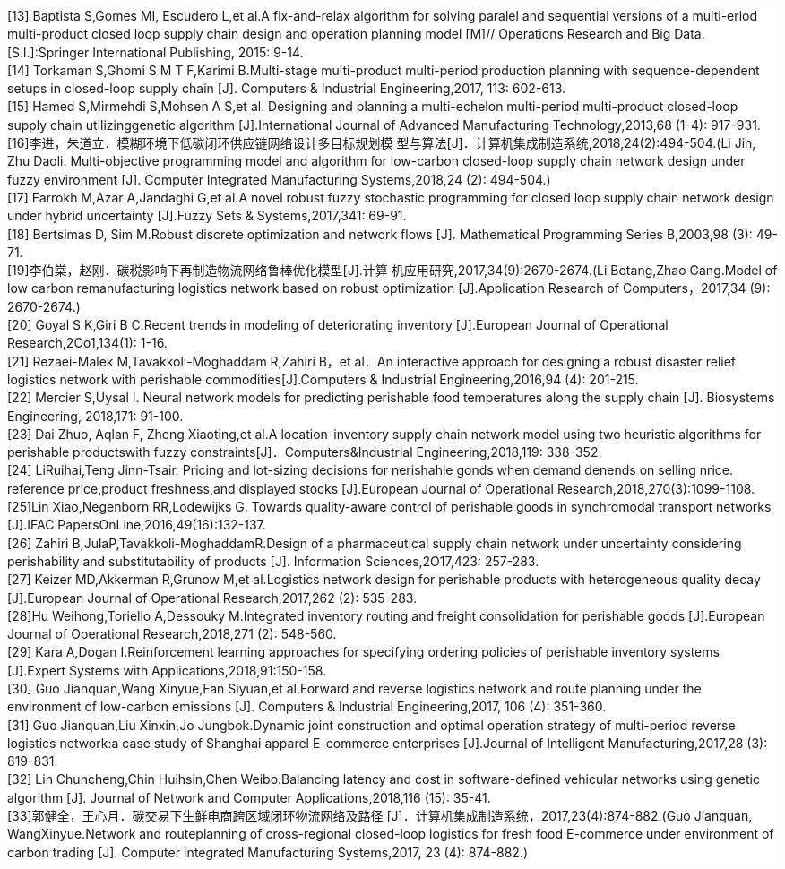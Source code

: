 [13] Baptista S,Gomes MI, Escudero L,et al.A fix-and-relax algorithm for solving paralel and sequential versions of a multi-eriod multi-product closed loop supply chain design and operation planning model [M]// Operations Research and Big Data.[S.l.]:Springer International Publishing, 2015: 9-14.   
[14] Torkaman S,Ghomi S M T F,Karimi B.Multi-stage multi-product multi-period production planning with sequence-dependent setups in closed-loop supply chain [J]. Computers & Industrial Engineering,2017, 113: 602-613.   
[15] Hamed S,Mirmehdi S,Mohsen A S,et al. Designing and planning a multi-echelon multi-period multi-product closed-loop supply chain utilizinggenetic algorithm [J].International Journal of Advanced Manufacturing Technology,2013,68 (1-4): 917-931.   
[16]李进，朱道立．模糊环境下低碳闭环供应链网络设计多目标规划模 型与算法[J]．计算机集成制造系统,2018,24(2):494-504.(Li Jin, Zhu Daoli. Multi-objective programming model and algorithm for low-carbon closed-loop supply chain network design under fuzzy environment [J]. Computer Integrated Manufacturing Systems,2018,24 (2): 494-504.)   
[17] Farrokh M,Azar A,Jandaghi G,et al.A novel robust fuzzy stochastic programming for closed loop supply chain network design under hybrid uncertainty [J].Fuzzy Sets & Systems,2017,341: 69-91.   
[18] Bertsimas D, Sim M.Robust discrete optimization and network flows [J]. Mathematical Programming Series B,2003,98 (3): 49-71.   
[19]李伯棠，赵刚．碳税影响下再制造物流网络鲁棒优化模型[J].计算 机应用研究,2017,34(9):2670-2674.(Li Botang,Zhao Gang.Model of low carbon remanufacturing logistics network based on robust optimization [J].Application Research of Computers，2017,34 (9): 2670-2674.)   
[20] Goyal S K,Giri B C.Recent trends in modeling of deteriorating inventory [J].European Journal of Operational Research,2Oo1,134(1): 1-16.   
[21] Rezaei-Malek M,Tavakkoli-Moghaddam R,Zahiri B，et al．An interactive approach for designing a robust disaster relief logistics network with perishable commodities[J].Computers & Industrial Engineering,2016,94 (4): 201-215.   
[22] Mercier S,Uysal I. Neural network models for predicting perishable food temperatures along the supply chain [J]. Biosystems Engineering, 2018,171: 91-100.   
[23] Dai Zhuo, Aqlan F, Zheng Xiaoting,et al.A location-inventory supply chain network model using two heuristic algorithms for perishable productswith fuzzy constraints[J]．Computers&Industrial Engineering,2018,119: 338-352.   
[24] LiRuihai,Teng Jinn-Tsair. Pricing and lot-sizing decisions for nerishahle gonds when demand denends on selling nrice. reference price,product freshness,and displayed stocks [J].European Journal of Operational Research,2018,270(3):1099-1108.   
[25]Lin Xiao,Negenborn RR,Lodewijks G. Towards quality-aware control of perishable goods in synchromodal transport networks [J].IFAC PapersOnLine,2016,49(16):132-137.   
[26] Zahiri B,JulaP,Tavakkoli-MoghaddamR.Design of a pharmaceutical supply chain network under uncertainty considering perishability and substitutability of products [J]. Information Sciences,2O17,423: 257-283.   
[27] Keizer MD,Akkerman R,Grunow M,et al.Logistics network design for perishable products with heterogeneous quality decay [J].European Journal of Operational Research,2017,262 (2): 535-283.   
[28]Hu Weihong,Toriello A,Dessouky M.Integrated inventory routing and freight consolidation for perishable goods [J].European Journal of Operational Research,2018,271 (2): 548-560.   
[29] Kara A,Dogan I.Reinforcement learning approaches for specifying ordering policies of perishable inventory systems [J].Expert Systems with Applications,2018,91:150-158.   
[30] Guo Jianquan,Wang Xinyue,Fan Siyuan,et al.Forward and reverse logistics network and route planning under the environment of low-carbon emissions [J]. Computers $\&$ Industrial Engineering,2017, 106 (4): 351-360.   
[31] Guo Jianquan,Liu Xinxin,Jo Jungbok.Dynamic joint construction and optimal operation strategy of multi-period reverse logistics network:a case study of Shanghai apparel E-commerce enterprises [J].Journal of Intelligent Manufacturing,2017,28 (3): 819-831.   
[32] Lin Chuncheng,Chin Huihsin,Chen Weibo.Balancing latency and cost in software-defined vehicular networks using genetic algorithm [J]. Journal of Network and Computer Applications,2018,116 (15): 35-41.   
[33]郭健全，王心月．碳交易下生鲜电商跨区域闭环物流网络及路径 [J]．计算机集成制造系统，2017,23(4):874-882.(Guo Jianquan, WangXinyue.Network and routeplanning of cross-regional closed-loop logistics for fresh food E-commerce under environment of carbon trading [J]. Computer Integrated Manufacturing Systems,2017, 23 (4): 874-882.)